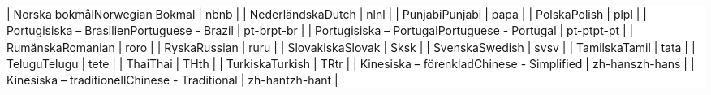 | <span data-ttu-id="8207a-258">Norska bokmål</span><span class="sxs-lookup"><span data-stu-id="8207a-258">Norwegian Bokmal</span></span>      | <span data-ttu-id="8207a-259">nb</span><span class="sxs-lookup"><span data-stu-id="8207a-259">nb</span></span>            |
| <span data-ttu-id="8207a-260">Nederländska</span><span class="sxs-lookup"><span data-stu-id="8207a-260">Dutch</span></span>                 | <span data-ttu-id="8207a-261">nl</span><span class="sxs-lookup"><span data-stu-id="8207a-261">nl</span></span>            |
| <span data-ttu-id="8207a-262">Punjabi</span><span class="sxs-lookup"><span data-stu-id="8207a-262">Punjabi</span></span>               | <span data-ttu-id="8207a-263">pa</span><span class="sxs-lookup"><span data-stu-id="8207a-263">pa</span></span>            |
| <span data-ttu-id="8207a-264">Polska</span><span class="sxs-lookup"><span data-stu-id="8207a-264">Polish</span></span>                | <span data-ttu-id="8207a-265">pl</span><span class="sxs-lookup"><span data-stu-id="8207a-265">pl</span></span>            |
| <span data-ttu-id="8207a-266">Portugisiska – Brasilien</span><span class="sxs-lookup"><span data-stu-id="8207a-266">Portuguese - Brazil</span></span>   | <span data-ttu-id="8207a-267">pt-br</span><span class="sxs-lookup"><span data-stu-id="8207a-267">pt-br</span></span>         |
| <span data-ttu-id="8207a-268">Portugisiska – Portugal</span><span class="sxs-lookup"><span data-stu-id="8207a-268">Portuguese - Portugal</span></span> | <span data-ttu-id="8207a-269">pt-pt</span><span class="sxs-lookup"><span data-stu-id="8207a-269">pt-pt</span></span>         |
| <span data-ttu-id="8207a-270">Rumänska</span><span class="sxs-lookup"><span data-stu-id="8207a-270">Romanian</span></span>              | <span data-ttu-id="8207a-271">ro</span><span class="sxs-lookup"><span data-stu-id="8207a-271">ro</span></span>            |
| <span data-ttu-id="8207a-272">Ryska</span><span class="sxs-lookup"><span data-stu-id="8207a-272">Russian</span></span>               | <span data-ttu-id="8207a-273">ru</span><span class="sxs-lookup"><span data-stu-id="8207a-273">ru</span></span>            |
| <span data-ttu-id="8207a-274">Slovakiska</span><span class="sxs-lookup"><span data-stu-id="8207a-274">Slovak</span></span>                | <span data-ttu-id="8207a-275">Sk</span><span class="sxs-lookup"><span data-stu-id="8207a-275">sk</span></span>            |
| <span data-ttu-id="8207a-276">Svenska</span><span class="sxs-lookup"><span data-stu-id="8207a-276">Swedish</span></span>               | <span data-ttu-id="8207a-277">sv</span><span class="sxs-lookup"><span data-stu-id="8207a-277">sv</span></span>            |
| <span data-ttu-id="8207a-278">Tamilska</span><span class="sxs-lookup"><span data-stu-id="8207a-278">Tamil</span></span>                 | <span data-ttu-id="8207a-279">ta</span><span class="sxs-lookup"><span data-stu-id="8207a-279">ta</span></span>            |
| <span data-ttu-id="8207a-280">Telugu</span><span class="sxs-lookup"><span data-stu-id="8207a-280">Telugu</span></span>                | <span data-ttu-id="8207a-281">te</span><span class="sxs-lookup"><span data-stu-id="8207a-281">te</span></span>            |
| <span data-ttu-id="8207a-282">Thai</span><span class="sxs-lookup"><span data-stu-id="8207a-282">Thai</span></span>                  | <span data-ttu-id="8207a-283">TH</span><span class="sxs-lookup"><span data-stu-id="8207a-283">th</span></span>            |
| <span data-ttu-id="8207a-284">Turkiska</span><span class="sxs-lookup"><span data-stu-id="8207a-284">Turkish</span></span>               | <span data-ttu-id="8207a-285">TR</span><span class="sxs-lookup"><span data-stu-id="8207a-285">tr</span></span>            |
| <span data-ttu-id="8207a-286">Kinesiska – förenklad</span><span class="sxs-lookup"><span data-stu-id="8207a-286">Chinese - Simplified</span></span>  | <span data-ttu-id="8207a-287">zh-hans</span><span class="sxs-lookup"><span data-stu-id="8207a-287">zh-hans</span></span>       |
| <span data-ttu-id="8207a-288">Kinesiska – traditionell</span><span class="sxs-lookup"><span data-stu-id="8207a-288">Chinese - Traditional</span></span> | <span data-ttu-id="8207a-289">zh-hant</span><span class="sxs-lookup"><span data-stu-id="8207a-289">zh-hant</span></span>       |
